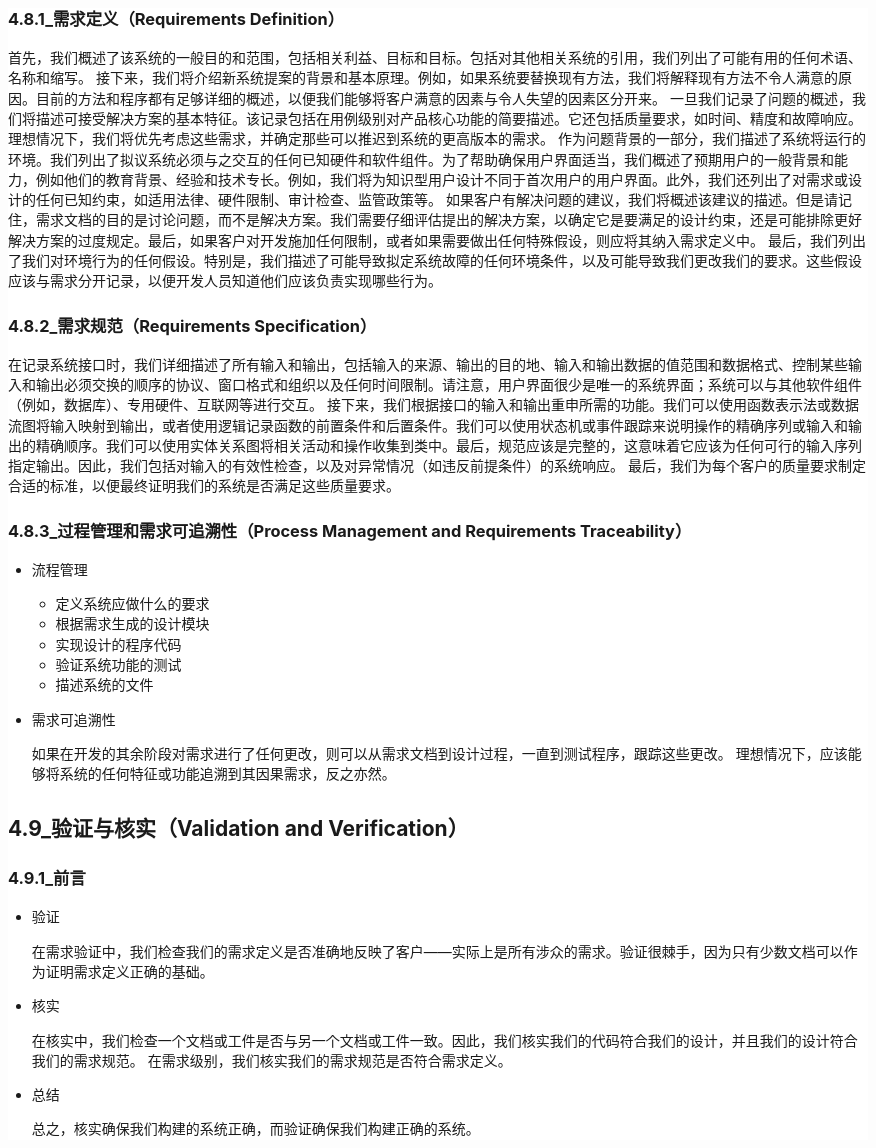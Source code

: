 ### 4.8.1_需求定义（Requirements Definition）

首先，我们概述了该系统的一般目的和范围，包括相关利益、目标和目标。包括对其他相关系统的引用，我们列出了可能有用的任何术语、名称和缩写。
接下来，我们将介绍新系统提案的背景和基本原理。例如，如果系统要替换现有方法，我们将解释现有方法不令人满意的原因。目前的方法和程序都有足够详细的概述，以便我们能够将客户满意的因素与令人失望的因素区分开来。
一旦我们记录了问题的概述，我们将描述可接受解决方案的基本特征。该记录包括在用例级别对产品核心功能的简要描述。它还包括质量要求，如时间、精度和故障响应。理想情况下，我们将优先考虑这些需求，并确定那些可以推迟到系统的更高版本的需求。
作为问题背景的一部分，我们描述了系统将运行的环境。我们列出了拟议系统必须与之交互的任何已知硬件和软件组件。为了帮助确保用户界面适当，我们概述了预期用户的一般背景和能力，例如他们的教育背景、经验和技术专长。例如，我们将为知识型用户设计不同于首次用户的用户界面。此外，我们还列出了对需求或设计的任何已知约束，如适用法律、硬件限制、审计检查、监管政策等。
如果客户有解决问题的建议，我们将概述该建议的描述。但是请记住，需求文档的目的是讨论问题，而不是解决方案。我们需要仔细评估提出的解决方案，以确定它是要满足的设计约束，还是可能排除更好解决方案的过度规定。最后，如果客户对开发施加任何限制，或者如果需要做出任何特殊假设，则应将其纳入需求定义中。
最后，我们列出了我们对环境行为的任何假设。特别是，我们描述了可能导致拟定系统故障的任何环境条件，以及可能导致我们更改我们的要求。这些假设应该与需求分开记录，以便开发人员知道他们应该负责实现哪些行为。

### 4.8.2_需求规范（Requirements Specification）

在记录系统接口时，我们详细描述了所有输入和输出，包括输入的来源、输出的目的地、输入和输出数据的值范围和数据格式、控制某些输入和输出必须交换的顺序的协议、窗口格式和组织以及任何时间限制。请注意，用户界面很少是唯一的系统界面；系统可以与其他软件组件（例如，数据库）、专用硬件、互联网等进行交互。
接下来，我们根据接口的输入和输出重申所需的功能。我们可以使用函数表示法或数据流图将输入映射到输出，或者使用逻辑记录函数的前置条件和后置条件。我们可以使用状态机或事件跟踪来说明操作的精确序列或输入和输出的精确顺序。我们可以使用实体关系图将相关活动和操作收集到类中。最后，规范应该是完整的，这意味着它应该为任何可行的输入序列指定输出。因此，我们包括对输入的有效性检查，以及对异常情况（如违反前提条件）的系统响应。
最后，我们为每个客户的质量要求制定合适的标准，以便最终证明我们的系统是否满足这些质量要求。

### 4.8.3_过程管理和需求可追溯性（Process Management and Requirements Traceability）

- 流程管理

	- 定义系统应做什么的要求
	- 根据需求生成的设计模块
	- 实现设计的程序代码
	- 验证系统功能的测试
	- 描述系统的文件

- 需求可追溯性

  如果在开发的其余阶段对需求进行了任何更改，则可以从需求文档到设计过程，一直到测试程序，跟踪这些更改。
  		理想情况下，应该能够将系统的任何特征或功能追溯到其因果需求，反之亦然。

## 4.9_验证与核实（Validation and Verification）

### 4.9.1_前言

- 验证

  在需求验证中，我们检查我们的需求定义是否准确地反映了客户——实际上是所有涉众的需求。验证很棘手，因为只有少数文档可以作为证明需求定义正确的基础。

- 核实

  在核实中，我们检查一个文档或工件是否与另一个文档或工件一致。因此，我们核实我们的代码符合我们的设计，并且我们的设计符合我们的需求规范。
  		在需求级别，我们核实我们的需求规范是否符合需求定义。

- 总结

  总之，核实确保我们构建的系统正确，而验证确保我们构建正确的系统。
